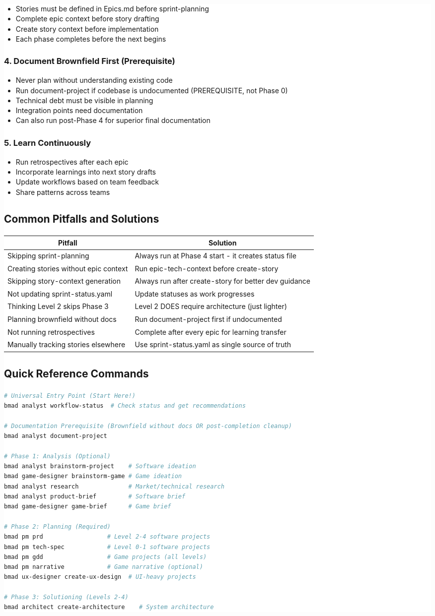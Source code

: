 - Stories must be defined in Epics.md before sprint-planning
- Complete epic context before story drafting
- Create story context before implementation
- Each phase completes before the next begins

### 4. Document Brownfield First (Prerequisite)

- Never plan without understanding existing code
- Run document-project if codebase is undocumented (PREREQUISITE, not Phase 0)
- Technical debt must be visible in planning
- Integration points need documentation
- Can also run post-Phase 4 for superior final documentation

### 5. Learn Continuously

- Run retrospectives after each epic
- Incorporate learnings into next story drafts
- Update workflows based on team feedback
- Share patterns across teams

## Common Pitfalls and Solutions

| Pitfall                               | Solution                                              |
| ------------------------------------- | ----------------------------------------------------- |
| Skipping sprint-planning              | Always run at Phase 4 start - it creates status file  |
| Creating stories without epic context | Run epic-tech-context before create-story             |
| Skipping story-context generation     | Always run after create-story for better dev guidance |
| Not updating sprint-status.yaml       | Update statuses as work progresses                    |
| Thinking Level 2 skips Phase 3        | Level 2 DOES require architecture (just lighter)      |
| Planning brownfield without docs      | Run document-project first if undocumented            |
| Not running retrospectives            | Complete after every epic for learning transfer       |
| Manually tracking stories elsewhere   | Use sprint-status.yaml as single source of truth      |

## Quick Reference Commands

```bash
# Universal Entry Point (Start Here!)
bmad analyst workflow-status  # Check status and get recommendations

# Documentation Prerequisite (Brownfield without docs OR post-completion cleanup)
bmad analyst document-project

# Phase 1: Analysis (Optional)
bmad analyst brainstorm-project    # Software ideation
bmad game-designer brainstorm-game # Game ideation
bmad analyst research              # Market/technical research
bmad analyst product-brief         # Software brief
bmad game-designer game-brief      # Game brief

# Phase 2: Planning (Required)
bmad pm prd                  # Level 2-4 software projects
bmad pm tech-spec            # Level 0-1 software projects
bmad pm gdd                  # Game projects (all levels)
bmad pm narrative            # Game narrative (optional)
bmad ux-designer create-ux-design  # UI-heavy projects

# Phase 3: Solutioning (Levels 2-4)
bmad architect create-architecture    # System architecture
```